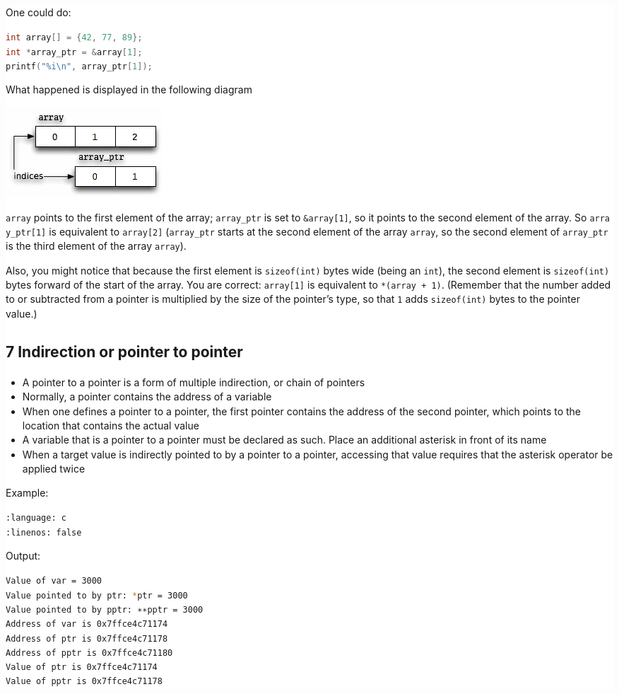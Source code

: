 One could do:

```c
int array[] = {42, 77, 89};
int *array_ptr = &array[1];
printf("%i\n", array_ptr[1]);
```

What happened is displayed in the following diagram

![](../img/array_indexing.png)


`array` points to the first element of the array; `array_ptr` is set to `&array[1]`, so it points to the second element of the array. So `array_ptr[1]` is equivalent to `array[2]` (`array_ptr` starts at the second element of the array `array`, so the second element of `array_ptr` is the third element of the array `array`).

Also, you might notice that because the first element is `sizeof(int)` bytes wide (being an `int`), the second element is `sizeof(int)` bytes forward of the start of the array. You are correct: `array[1]` is equivalent to `*(array + 1)`. (Remember that the number added to or subtracted from a pointer is multiplied by the size of the pointer’s type, so that `1` adds `sizeof(int)` bytes to the pointer value.)

## 7 Indirection or pointer to pointer

- A pointer to a pointer is a form of multiple indirection, or chain of pointers
- Normally, a pointer contains the address of a variable
- When one defines a pointer to a pointer, the first pointer contains the address of the second pointer, which points to the location that contains the actual value
- A variable that is a pointer to a pointer must be declared as such. Place an additional asterisk in front of its name
- When a target value is indirectly pointed to by a pointer to a pointer, accessing that value requires that the asterisk operator be applied twice

Example:

```{literalinclude} ../c_programs/module4-2_c_pointers/pointer_indirection.c
:language: c
:linenos: false
```

Output:

```bash
Value of var = 3000
Value pointed to by ptr: *ptr = 3000
Value pointed to by pptr: ∗∗pptr = 3000
Address of var is 0x7ffce4c71174
Address of ptr is 0x7ffce4c71178
Address of pptr is 0x7ffce4c71180
Value of ptr is 0x7ffce4c71174
Value of pptr is 0x7ffce4c71178
```

